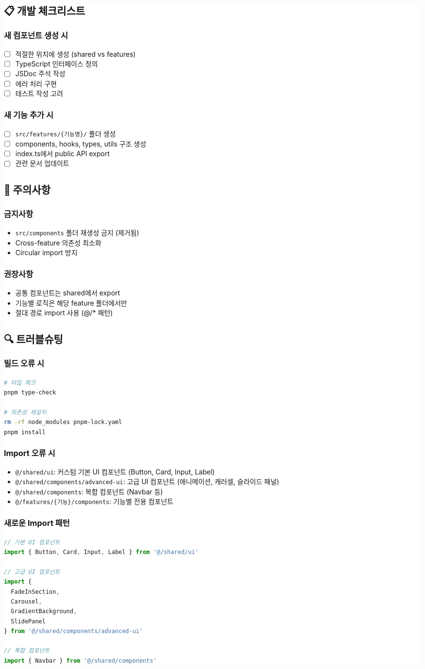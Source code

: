 ## 📋 개발 체크리스트

### 새 컴포넌트 생성 시
- [ ] 적절한 위치에 생성 (shared vs features)
- [ ] TypeScript 인터페이스 정의
- [ ] JSDoc 주석 작성
- [ ] 에러 처리 구현
- [ ] 테스트 작성 고려

### 새 기능 추가 시
- [ ] `src/features/{기능명}/` 폴더 생성
- [ ] components, hooks, types, utils 구조 생성
- [ ] index.ts에서 public API export
- [ ] 관련 문서 업데이트

## 🚨 주의사항

### 금지사항
- `src/components` 폴더 재생성 금지 (제거됨)
- Cross-feature 의존성 최소화
- Circular import 방지

### 권장사항
- 공통 컴포넌트는 shared에서 export
- 기능별 로직은 해당 feature 폴더에서만
- 절대 경로 import 사용 (@/* 패턴)

## 🔍 트러블슈팅

### 빌드 오류 시
```bash
# 타입 체크
pnpm type-check

# 의존성 재설치
rm -rf node_modules pnpm-lock.yaml
pnpm install
```

### Import 오류 시
- `@/shared/ui`: 커스텀 기본 UI 컴포넌트 (Button, Card, Input, Label)
- `@/shared/components/advanced-ui`: 고급 UI 컴포넌트 (애니메이션, 캐러셀, 슬라이드 패널)
- `@/shared/components`: 복합 컴포넌트 (Navbar 등)
- `@/features/{기능}/components`: 기능별 전용 컴포넌트

### 새로운 Import 패턴
```typescript
// 기본 UI 컴포넌트
import { Button, Card, Input, Label } from '@/shared/ui'

// 고급 UI 컴포넌트
import { 
  FadeInSection, 
  Carousel, 
  GradientBackground,
  SlidePanel
} from '@/shared/components/advanced-ui'

// 복합 컴포넌트
import { Navbar } from '@/shared/components'
```